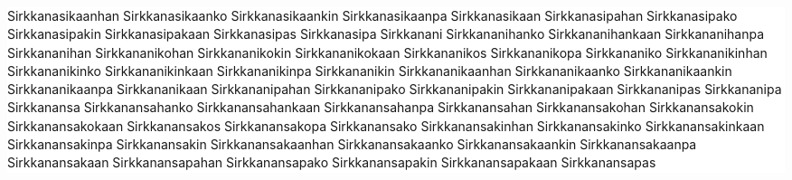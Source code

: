 Sirkkanasikaanhan
Sirkkanasikaanko
Sirkkanasikaankin
Sirkkanasikaanpa
Sirkkanasikaan
Sirkkanasipahan
Sirkkanasipako
Sirkkanasipakin
Sirkkanasipakaan
Sirkkanasipas
Sirkkanasipa
Sirkkanani
Sirkkananihanko
Sirkkananihankaan
Sirkkananihanpa
Sirkkananihan
Sirkkananikohan
Sirkkananikokin
Sirkkananikokaan
Sirkkananikos
Sirkkananikopa
Sirkkananiko
Sirkkananikinhan
Sirkkananikinko
Sirkkananikinkaan
Sirkkananikinpa
Sirkkananikin
Sirkkananikaanhan
Sirkkananikaanko
Sirkkananikaankin
Sirkkananikaanpa
Sirkkananikaan
Sirkkananipahan
Sirkkananipako
Sirkkananipakin
Sirkkananipakaan
Sirkkananipas
Sirkkananipa
Sirkkanansa
Sirkkanansahanko
Sirkkanansahankaan
Sirkkanansahanpa
Sirkkanansahan
Sirkkanansakohan
Sirkkanansakokin
Sirkkanansakokaan
Sirkkanansakos
Sirkkanansakopa
Sirkkanansako
Sirkkanansakinhan
Sirkkanansakinko
Sirkkanansakinkaan
Sirkkanansakinpa
Sirkkanansakin
Sirkkanansakaanhan
Sirkkanansakaanko
Sirkkanansakaankin
Sirkkanansakaanpa
Sirkkanansakaan
Sirkkanansapahan
Sirkkanansapako
Sirkkanansapakin
Sirkkanansapakaan
Sirkkanansapas